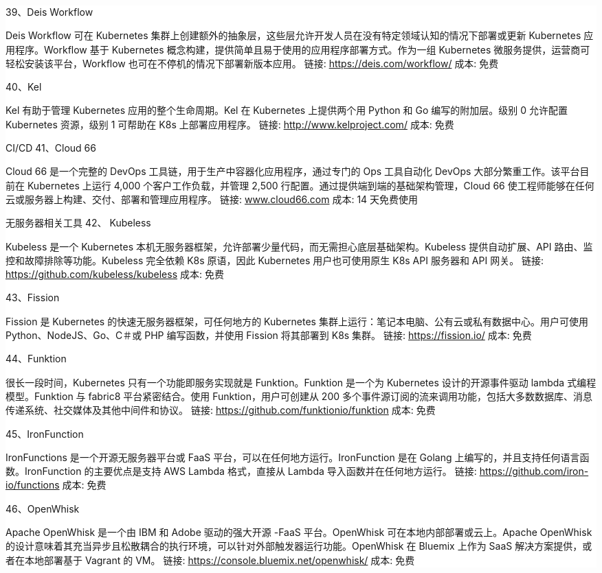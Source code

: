 39、Deis Workflow

Deis Workflow 可在 Kubernetes 集群上创建额外的抽象层，这些层允许开发人员在没有特定领域认知的情况下部署或更新 Kubernetes 应用程序。Workflow 基于 Kubernetes 概念构建，提供简单且易于使用的应用程序部署方式。作为一组 Kubernetes 微服务提供，运营商可轻松安装该平台，Workflow 也可在不停机的情况下部署新版本应用。
链接:  https://deis.com/workflow/
成本: 免费

40、Kel

Kel 有助于管理 Kubernetes 应用的整个生命周期。Kel 在 Kubernetes 上提供两个用 Python 和 Go 编写的附加层。级别 0 允许配置 Kubernetes 资源，级别 1 可帮助在 K8s 上部署应用程序。
链接:  http://www.kelproject.com/
成本: 免费

CI/CD
41、Cloud 66

Cloud 66 是一个完整的 DevOps 工具链，用于生产中容器化应用程序，通过专门的 Ops 工具自动化 DevOps 大部分繁重工作。该平台目前在 Kubernetes 上运行 4,000 个客户工作负载，并管理 2,500 行配置。通过提供端到端的基础架构管理，Cloud 66 使工程师能够在任何云或服务器上构建、交付、部署和管理应用程序。
链接:  www.cloud66.com
成本: 14 天免费使用

无服务器相关工具
42、 Kubeless

Kubeless 是一个 Kubernetes 本机无服务器框架，允许部署少量代码，而无需担心底层基础架构。Kubeless 提供自动扩展、API 路由、监控和故障排除等功能。Kubeless 完全依赖 K8s 原语，因此 Kubernetes 用户也可使用原生 K8s API 服务器和 API 网关。
链接:  https://github.com/kubeless/kubeless
成本: 免费

43、Fission

Fission 是 Kubernetes 的快速无服务器框架，可任何地方的 Kubernetes 集群上运行：笔记本电脑、公有云或私有数据中心。用户可使用 Python、NodeJS、Go、C＃或 PHP 编写函数，并使用 Fission 将其部署到 K8s 集群。
链接:  https://fission.io/
成本: 免费

44、Funktion

很长一段时间，Kubernetes 只有一个功能即服务实现就是 Funktion。Funktion 是一个为 Kubernetes 设计的开源事件驱动 lambda 式编程模型。Funktion 与 fabric8 平台紧密结合。使用 Funktion，用户可创建从 200 多个事件源订阅的流来调用功能，包括大多数数据库、消息传递系统、社交媒体及其他中间件和协议。
链接:  https://github.com/funktionio/funktion
成本: 免费

45、IronFunction

IronFunctions 是一个开源无服务器平台或 FaaS 平台，可以在任何地方运行。IronFunction 是在 Golang 上编写的，并且支持任何语言函数。IronFunction 的主要优点是支持 AWS Lambda 格式，直接从 Lambda 导入函数并在任何地方运行。
链接:  https://github.com/iron-io/functions
成本: 免费

46、OpenWhisk

Apache OpenWhisk 是一个由 IBM 和 Adobe 驱动的强大开源 -FaaS 平台。OpenWhisk 可在本地内部部署或云上。Apache OpenWhisk 的设计意味着其充当异步且松散耦合的执行环境，可以针对外部触发器运行功能。OpenWhisk 在 Bluemix 上作为 SaaS 解决方案提供，或者在本地部署基于 Vagrant 的 VM。
链接:  https://console.bluemix.net/openwhisk/
成本: 免费

